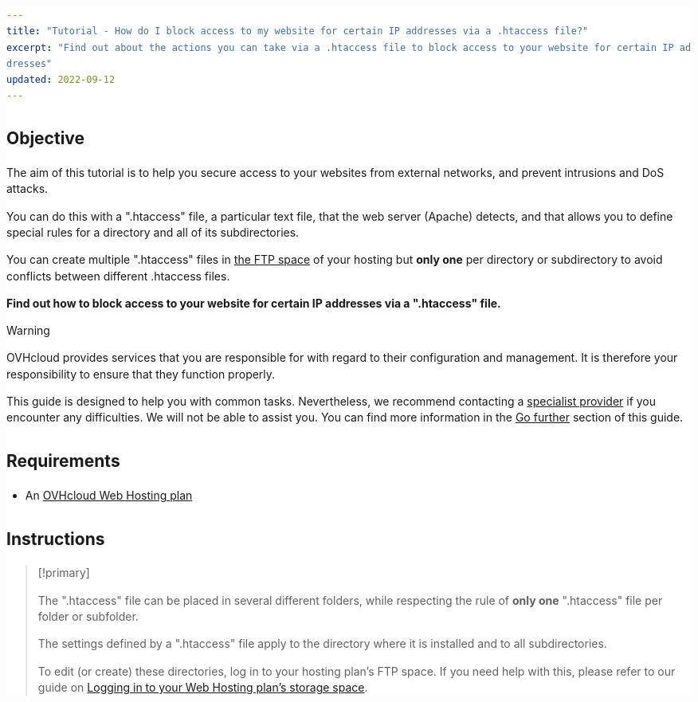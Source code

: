 ```yaml
---
title: "Tutorial - How do I block access to my website for certain IP addresses via a .htaccess file?"
excerpt: "Find out about the actions you can take via a .htaccess file to block access to your website for certain IP addresses"
updated: 2022-09-12
---
```


## Objective

The aim of this tutorial is to help you secure access to your websites from external networks, and prevent intrusions and DoS attacks.

You can do this with a ".htaccess" file, a particular text file, that the web server (Apache) detects, and that allows you to define special rules for a directory and all of its subdirectories.

You can create multiple ".htaccess" files in [the FTP space](/pages/web_cloud/web_hosting/ftp_connection) of your hosting but **only one** per directory or subdirectory to avoid conflicts between different .htaccess files.

**Find out how to block access to your website for certain IP addresses via a ".htaccess" file.**

> [!warning]
>
> OVHcloud provides services that you are responsible for with regard to their configuration and management. It is therefore your responsibility to ensure that they function properly.
>
> This guide is designed to help you with common tasks. Nevertheless, we recommend contacting a [specialist provider](https://partner.ovhcloud.com/en-au/directory/) if you encounter any difficulties. We will not be able to assist you. You can find more information in the [Go further](#go-further) section of this guide.
>

## Requirements

- An [OVHcloud Web Hosting plan](https://www.ovhcloud.com/en-au/web-hosting/)

## Instructions

> [!primary]
>
> The ".htaccess" file can be placed in several different folders, while respecting the rule of **only one** ".htaccess" file per folder or subfolder.
>
> The settings defined by a ".htaccess" file apply to the directory where it is installed and to all subdirectories.
>
> To edit (or create) these directories, log in to your hosting plan’s FTP space. If you need help with this, please refer to our guide on [Logging in to your Web Hosting plan’s storage space](/pages/web_cloud/web_hosting/ftp_connection).
>
